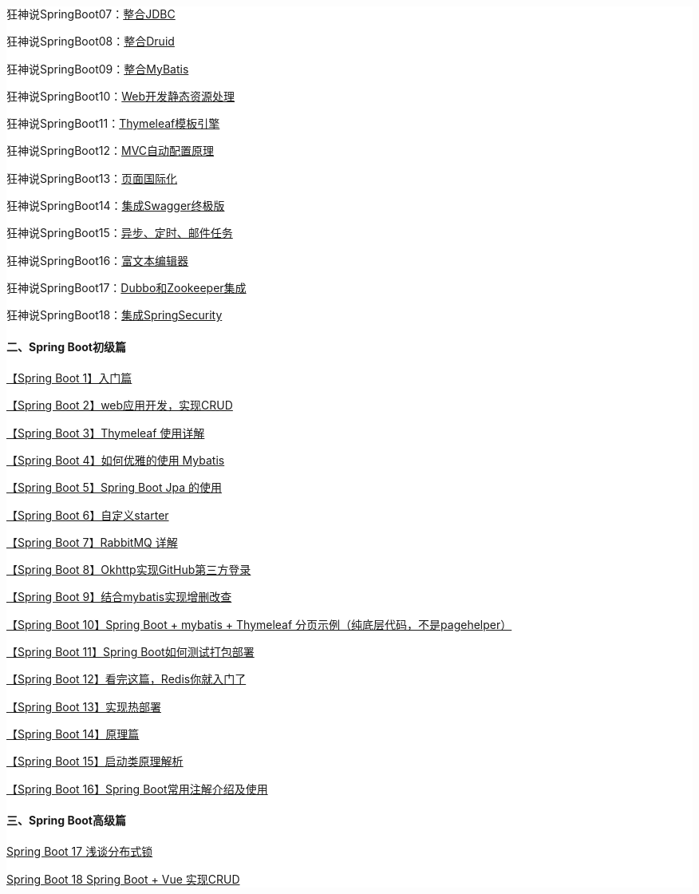  狂神说SpringBoot07：[整合JDBC](https://mp.weixin.qq.com/s/2gO3010iV34uGUs4FCGvmA) 

 狂神说SpringBoot08：[整合Druid](https://mp.weixin.qq.com/s/wVAGOP1JdXZi5DMEsX1Aug) 

 狂神说SpringBoot09：[整合MyBatis](https://mp.weixin.qq.com/s/GOMfUreSQTGFg6SMoMNBww) 

 狂神说SpringBoot10：[Web开发静态资源处理](https://mp.weixin.qq.com/s/vYbEYlveseIGWWL_eEM36w) 

 狂神说SpringBoot11：[Thymeleaf模板引擎](https://mp.weixin.qq.com/s/_TZsQsoQ3xw6EHRMnniXag) 

 狂神说SpringBoot12：[MVC自动配置原理](https://mp.weixin.qq.com/s/9AY48uLjR9bI9TUlulcBNA) 

 狂神说SpringBoot13：[页面国际化](https://mp.weixin.qq.com/s/e4Jd3xIMF4C4HBzPQfakvg) 

 狂神说SpringBoot14：[集成Swagger终极版](https://mp.weixin.qq.com/s/0-c0MAgtyOeKx6qzmdUG0w) 

 狂神说SpringBoot15：[异步、定时、邮件任务](https://mp.weixin.qq.com/s/HyVpI0pJZCcqzxewPK_K3Q) 

 狂神说SpringBoot16：[富文本编辑器](https://mp.weixin.qq.com/s/ASMwBfSf6tXWmLf5QPfQYw) 

 狂神说SpringBoot17：[Dubbo和Zookeeper集成](https://mp.weixin.qq.com/s/sKu9-vH7NEpUd8tbxLRLVQ) 

 狂神说SpringBoot18：[集成SpringSecurity](https://mp.weixin.qq.com/s/FLdC-24_pP8l5D-i7kEwcg) 

#### 二、Spring Boot初级篇

[【Spring Boot 1】入门篇](https://blog.csdn.net/guorui_java/article/details/104152433)

[【Spring Boot 2】web应用开发，实现CRUD](https://blog.csdn.net/guorui_java/article/details/104181423)

[【Spring Boot 3】Thymeleaf 使用详解](https://blog.csdn.net/guorui_java/article/details/104231260)

[【Spring Boot 4】如何优雅的使用 Mybatis](https://blog.csdn.net/guorui_java/article/details/104229009)

[【Spring Boot 5】Spring Boot Jpa 的使用](https://blog.csdn.net/guorui_java/article/details/104241662)

[【Spring Boot 6】自定义starter](https://blog.csdn.net/guorui_java/article/details/106867215)

[【Spring Boot 7】RabbitMQ 详解](https://blog.csdn.net/guorui_java/article/details/104261716)

[【Spring Boot 8】Okhttp实现GitHub第三方登录](https://blog.csdn.net/guorui_java/article/details/104328355)

[【Spring Boot 9】结合mybatis实现增删改查](https://blog.csdn.net/guorui_java/article/details/104352990)

[【Spring Boot 10】Spring Boot + mybatis + Thymeleaf 分页示例（纯底层代码，不是pagehelper）](https://blog.csdn.net/guorui_java/article/details/104408412)

[【Spring Boot 11】Spring Boot如何测试打包部署](https://blog.csdn.net/guorui_java/article/details/104476691)

[【Spring Boot 12】看完这篇，Redis你就入门了](https://blog.csdn.net/guorui_java/article/details/104277843)

[【Spring Boot 13】实现热部署](https://blog.csdn.net/guorui_java/article/details/104496412)

[【Spring Boot 14】原理篇](https://blog.csdn.net/guorui_java/article/details/104652332)

[【Spring Boot 15】启动类原理解析](https://blog.csdn.net/guorui_java/article/details/104793766)

[【Spring Boot 16】Spring Boot常用注解介绍及使用](https://blog.csdn.net/guorui_java/article/details/105070627)

#### 三、Spring Boot高级篇

[Spring Boot 17 浅谈分布式锁](https://blog.csdn.net/guorui_java/article/details/104277793)

[Spring Boot 18 Spring Boot + Vue 实现CRUD](https://blog.csdn.net/guorui_java/article/details/107010007)
